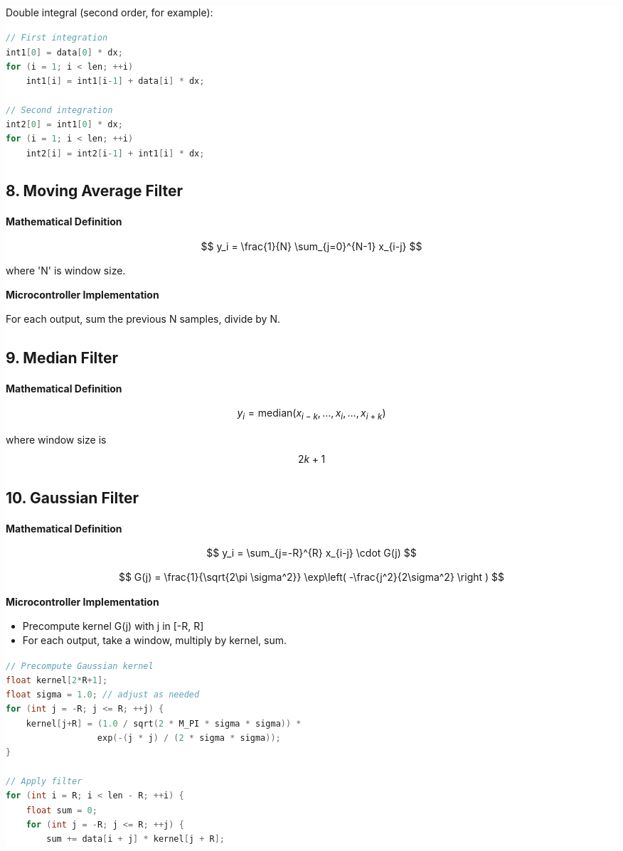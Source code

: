 Double integral (second order, for example):
```c++
// First integration
int1[0] = data[0] * dx;
for (i = 1; i < len; ++i)
    int1[i] = int1[i-1] + data[i] * dx;

// Second integration
int2[0] = int1[0] * dx;
for (i = 1; i < len; ++i)
    int2[i] = int2[i-1] + int1[i] * dx;
```

## 8. Moving Average Filter

**Mathematical Definition**

$$
y_i = \frac{1}{N} \sum_{j=0}^{N-1} x_{i-j}
$$

where 'N' is window size.

**Microcontroller Implementation**

For each output, sum the previous N samples, divide by N.

## 9. Median Filter

**Mathematical Definition**

$$
y_i = \text{median}(x_{i-k}, \ldots, x_i, ..., x_{i+k})
$$

where window size is $$ 2k+1 $$


## 10. Gaussian Filter

**Mathematical Definition**

$$
y_i = \sum_{j=-R}^{R} x_{i-j} \cdot G(j)
$$

$$
G(j) = \frac{1}{\sqrt{2\pi \sigma^2}} \exp\left( -\frac{j^2}{2\sigma^2} \right )
$$

**Microcontroller Implementation**

- Precompute kernel G(j) with j in [-R, R] 
- For each output, take a window, multiply by kernel, sum.
```c
// Precompute Gaussian kernel
float kernel[2*R+1];
float sigma = 1.0; // adjust as needed
for (int j = -R; j <= R; ++j) {
    kernel[j+R] = (1.0 / sqrt(2 * M_PI * sigma * sigma)) * 
                  exp(-(j * j) / (2 * sigma * sigma));
}

// Apply filter
for (int i = R; i < len - R; ++i) {
    float sum = 0;
    for (int j = -R; j <= R; ++j) {
        sum += data[i + j] * kernel[j + R];
```